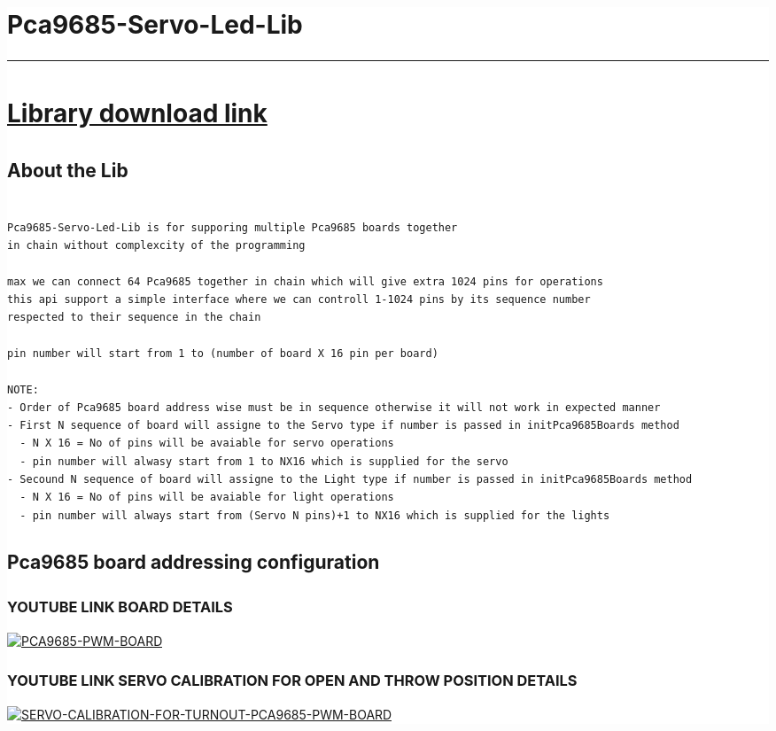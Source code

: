 # Pca9685-Servo-Led-Lib

---


# <a href="https://github.com/adarshkumarsingh83/Pca9685-Servo-Led-Lib/archive/production.zip"> Library download link </a>


## About the Lib 
```

Pca9685-Servo-Led-Lib is for supporing multiple Pca9685 boards together 
in chain without complexcity of the programming 

max we can connect 64 Pca9685 together in chain which will give extra 1024 pins for operations 
this api support a simple interface where we can controll 1-1024 pins by its sequence number 
respected to their sequence in the chain 

pin number will start from 1 to (number of board X 16 pin per board)

NOTE:
- Order of Pca9685 board address wise must be in sequence otherwise it will not work in expected manner 
- First N sequence of board will assigne to the Servo type if number is passed in initPca9685Boards method 
  - N X 16 = No of pins will be avaiable for servo operations 
  - pin number will alwasy start from 1 to NX16 which is supplied for the servo 
- Secound N sequence of board will assigne to the Light type if number is passed in initPca9685Boards method  
  - N X 16 = No of pins will be avaiable for light operations 
  - pin number will always start from (Servo N pins)+1 to NX16 which is supplied for the lights
```




## Pca9685 board addressing configuration 

### YOUTUBE LINK BOARD DETAILS 
[![PCA9685-PWM-BOARD](http://img.youtube.com/vi/-SGKnX_kVgc/0.jpg)](https://www.youtube.com/watch?v=-SGKnX_kVgc "PCA9685-PWM-BOARD")

### YOUTUBE LINK SERVO CALIBRATION FOR OPEN AND THROW POSITION DETAILS 
[![SERVO-CALIBRATION-FOR-TURNOUT-PCA9685-PWM-BOARD](http://img.youtube.com/vi/DAPnm3rTAaE/0.jpg)](https://www.youtube.com/watch?v=DAPnm3rTAaE "SERVO-CALIBRATION-FOR-TURNOUT-PCA9685-PWM-BOARD")
